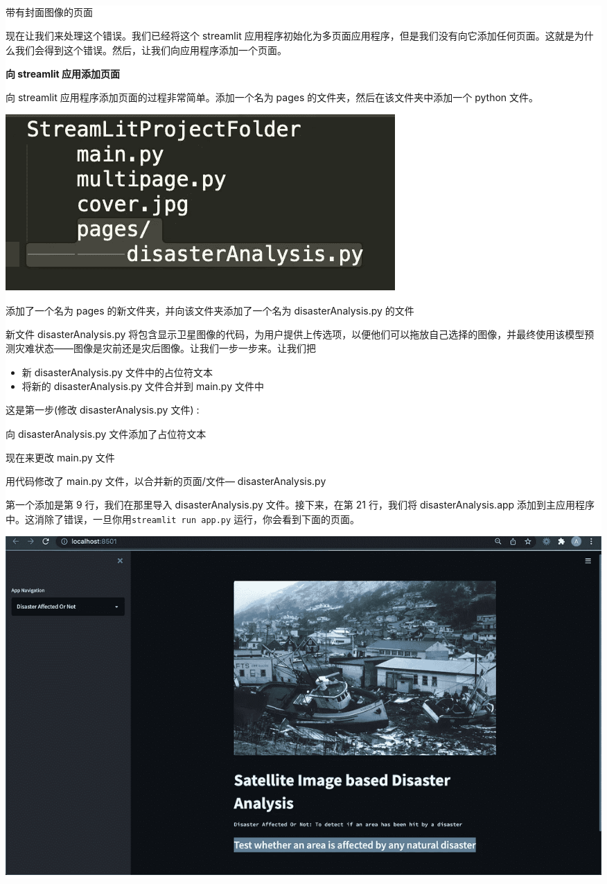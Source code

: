 带有封面图像的页面

现在让我们来处理这个错误。我们已经将这个 streamlit 应用程序初始化为多页面应用程序，但是我们没有向它添加任何页面。这就是为什么我们会得到这个错误。然后，让我们向应用程序添加一个页面。

**向 streamlit 应用添加页面**

向 streamlit 应用程序添加页面的过程非常简单。添加一个名为 pages 的文件夹，然后在该文件夹中添加一个 python 文件。

![](img/52cb95167ec68e1404001031d0eabfe4.png)

添加了一个名为 pages 的新文件夹，并向该文件夹添加了一个名为 disasterAnalysis.py 的文件

新文件 disasterAnalysis.py 将包含显示卫星图像的代码，为用户提供上传选项，以便他们可以拖放自己选择的图像，并最终使用该模型预测灾难状态——图像是灾前还是灾后图像。让我们一步一步来。让我们把

*   新 disasterAnalysis.py 文件中的占位符文本
*   将新的 disasterAnalysis.py 文件合并到 main.py 文件中

这是第一步(修改 disasterAnalysis.py 文件) :

向 disasterAnalysis.py 文件添加了占位符文本

现在来更改 main.py 文件

用代码修改了 main.py 文件，以合并新的页面/文件— disasterAnalysis.py

第一个添加是第 9 行，我们在那里导入 disasterAnalysis.py 文件。接下来，在第 21 行，我们将 disasterAnalysis.app 添加到主应用程序中。这消除了错误，一旦你用`streamlit run app.py` 运行，你会看到下面的页面。

![](img/c9d0f64b4d0bddf8a4e3b0575a1fd520.png)
